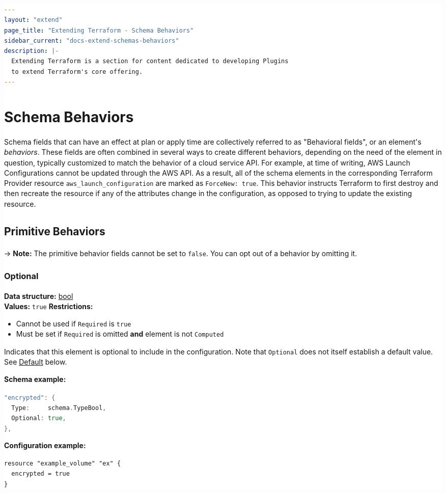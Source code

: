 ```yaml
---
layout: "extend"
page_title: "Extending Terraform - Schema Behaviors"
sidebar_current: "docs-extend-schemas-behaviors"
description: |-
  Extending Terraform is a section for content dedicated to developing Plugins
  to extend Terraform's core offering.
---
```


# Schema Behaviors

Schema fields that can have an effect at plan or apply time are collectively
referred to as "Behavioral fields", or an element's _behaviors_. These fields are
often combined in several ways to create different behaviors, depending on the
need of the element in question, typically customized to match the behavior of a
cloud service API. For example, at time of writing, AWS Launch Configurations
cannot be updated through the AWS API. As a result, all of the schema elements in
the corresponding Terraform Provider resource `aws_launch_configuration` are
marked as `ForceNew: true`. This behavior instructs Terraform to first destroy
and then recreate the resource if any of the attributes change in the
configuration, as opposed to trying to update the existing resource.

## Primitive Behaviors 

-> **Note:** The primitive behavior fields cannot be set to `false`. You can opt out of a behavior by omitting it.

### Optional
**Data structure:** [bool](https://golang.org/pkg/builtin/#bool)    
**Values:** `true` 
**Restrictions:**

- Cannot be used if `Required` is `true`
- Must be set if `Required` is omitted **and** element is not `Computed`

Indicates that this element is optional to include in the configuration. Note
that `Optional` does not itself establish a default value. See [Default]()
below.

**Schema example:**

```go
"encrypted": {
  Type:     schema.TypeBool,
  Optional: true,
},
```

**Configuration example:**

```hcl
resource "example_volume" "ex" {
  encrypted = true
}
```
